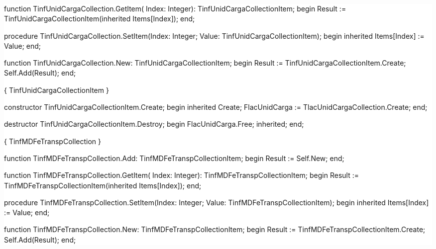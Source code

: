 function TinfUnidCargaCollection.GetItem(
Index: Integer): TinfUnidCargaCollectionItem;
begin
Result := TinfUnidCargaCollectionItem(inherited Items[Index]);
end;

procedure TinfUnidCargaCollection.SetItem(Index: Integer;
Value: TinfUnidCargaCollectionItem);
begin
inherited Items[Index] := Value;
end;

function TinfUnidCargaCollection.New: TinfUnidCargaCollectionItem;
begin
Result := TinfUnidCargaCollectionItem.Create;
Self.Add(Result);
end;

{ TinfUnidCargaCollectionItem }

constructor TinfUnidCargaCollectionItem.Create;
begin
inherited Create;
FlacUnidCarga := TlacUnidCargaCollection.Create;
end;

destructor TinfUnidCargaCollectionItem.Destroy;
begin
FlacUnidCarga.Free;
inherited;
end;

{ TinfMDFeTranspCollection }

function TinfMDFeTranspCollection.Add: TinfMDFeTranspCollectionItem;
begin
Result := Self.New;
end;

function TinfMDFeTranspCollection.GetItem(
Index: Integer): TinfMDFeTranspCollectionItem;
begin
Result := TinfMDFeTranspCollectionItem(inherited Items[Index]);
end;

procedure TinfMDFeTranspCollection.SetItem(Index: Integer;
Value: TinfMDFeTranspCollectionItem);
begin
inherited Items[Index] := Value;
end;

function TinfMDFeTranspCollection.New: TinfMDFeTranspCollectionItem;
begin
Result := TinfMDFeTranspCollectionItem.Create;
Self.Add(Result);
end;
